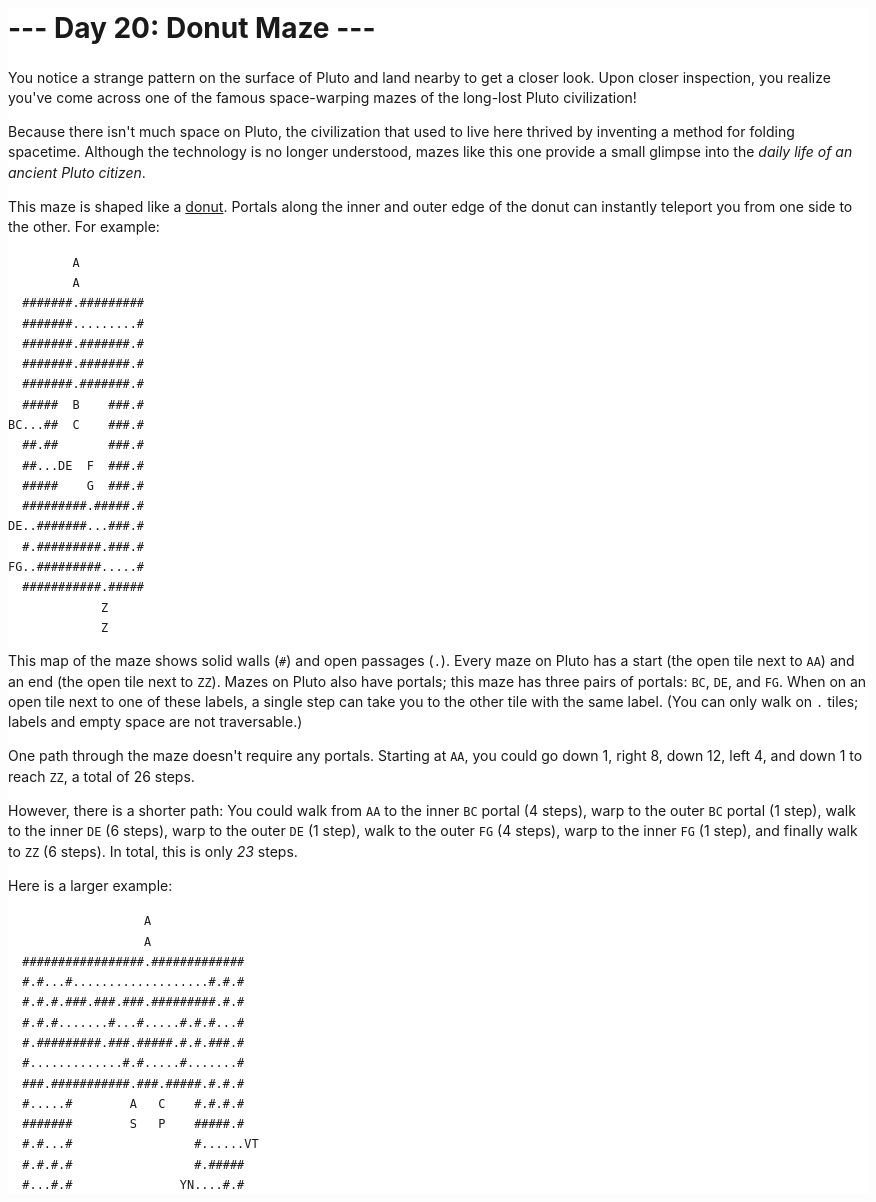 # --- Day 20: Donut Maze ---

You notice a strange pattern on the surface of Pluto and land nearby to get a closer look. Upon closer inspection, you realize you've come across one of the famous space-warping mazes of the long-lost Pluto civilization!

Because there isn't much space on Pluto, the civilization that used to live here thrived by inventing a method for folding spacetime.  Although the technology is no longer understood, mazes like this one provide a small glimpse into the *daily life of an ancient Pluto citizen*.

This maze is shaped like a [donut](https://en.wikipedia.org/wiki/Torus). Portals along the inner and outer edge of the donut can instantly teleport you from one side to the other.  For example:

```
         A           
         A           
  #######.#########  
  #######.........#  
  #######.#######.#  
  #######.#######.#  
  #######.#######.#  
  #####  B    ###.#  
BC...##  C    ###.#  
  ##.##       ###.#  
  ##...DE  F  ###.#  
  #####    G  ###.#  
  #########.#####.#  
DE..#######...###.#  
  #.#########.###.#  
FG..#########.....#  
  ###########.#####  
             Z       
             Z       

```

This map of the maze shows solid walls (`#`) and open passages (`.`). Every maze on Pluto has a start (the open tile next to `AA`) and an end (the open tile next to `ZZ`). Mazes on Pluto also have portals; this maze has three pairs of portals: `BC`, `DE`, and `FG`. When on an open tile next to one of these labels, a single step can take you to the other tile with the same label. (You can only walk on `.` tiles; labels and empty space are not traversable.)

One path through the maze doesn't require any portals.  Starting at `AA`, you could go down 1, right 8, down 12, left 4, and down 1 to reach `ZZ`, a total of 26 steps.

However, there is a shorter path:  You could walk from `AA` to the inner `BC` portal (4 steps), warp to the outer `BC` portal (1 step), walk to the inner `DE` (6 steps), warp to the outer `DE` (1 step), walk to the outer `FG` (4 steps), warp to the inner `FG` (1 step), and finally walk to `ZZ` (6 steps). In total, this is only *23* steps.

Here is a larger example:

```
                   A               
                   A               
  #################.#############  
  #.#...#...................#.#.#  
  #.#.#.###.###.###.#########.#.#  
  #.#.#.......#...#.....#.#.#...#  
  #.#########.###.#####.#.#.###.#  
  #.............#.#.....#.......#  
  ###.###########.###.#####.#.#.#  
  #.....#        A   C    #.#.#.#  
  #######        S   P    #####.#  
  #.#...#                 #......VT
  #.#.#.#                 #.#####  
  #...#.#               YN....#.#  
```